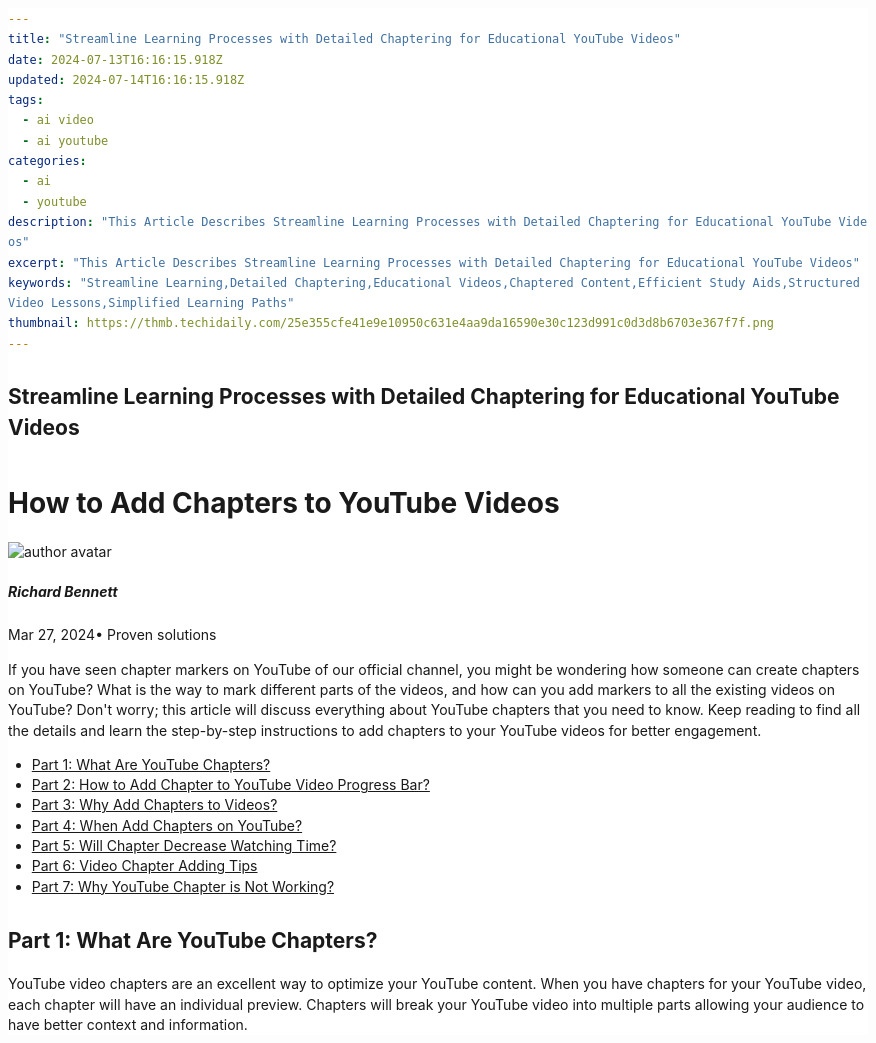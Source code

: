 ```yaml
---
title: "Streamline Learning Processes with Detailed Chaptering for Educational YouTube Videos"
date: 2024-07-13T16:16:15.918Z
updated: 2024-07-14T16:16:15.918Z
tags:
  - ai video
  - ai youtube
categories:
  - ai
  - youtube
description: "This Article Describes Streamline Learning Processes with Detailed Chaptering for Educational YouTube Videos"
excerpt: "This Article Describes Streamline Learning Processes with Detailed Chaptering for Educational YouTube Videos"
keywords: "Streamline Learning,Detailed Chaptering,Educational Videos,Chaptered Content,Efficient Study Aids,Structured Video Lessons,Simplified Learning Paths"
thumbnail: https://thmb.techidaily.com/25e355cfe41e9e10950c631e4aa9da16590e30c123d991c0d3d8b6703e367f7f.png
---
```


## Streamline Learning Processes with Detailed Chaptering for Educational YouTube Videos

# How to Add Chapters to YouTube Videos

![author avatar](https://images.wondershare.com/filmora/article-images/richard-bennett.jpg)

##### Richard Bennett

 Mar 27, 2024• Proven solutions

If you have seen chapter markers on YouTube of our official channel, you might be wondering how someone can create chapters on YouTube? What is the way to mark different parts of the videos, and how can you add markers to all the existing videos on YouTube? Don't worry; this article will discuss everything about YouTube chapters that you need to know. Keep reading to find all the details and learn the step-by-step instructions to add chapters to your YouTube videos for better engagement.

* [Part 1: What Are YouTube Chapters?](#part1)
* [Part 2: How to Add Chapter to YouTube Video Progress Bar?](#part2)
* [Part 3: Why Add Chapters to Videos?](#part3)
* [Part 4: When Add Chapters on YouTube?](#part4)
* [Part 5: Will Chapter Decrease Watching Time?](#part5)
* [Part 6: Video Chapter Adding Tips](#part6)
* [Part 7: Why YouTube Chapter is Not Working?](#part7)

## Part 1: What Are YouTube Chapters?

YouTube video chapters are an excellent way to optimize your YouTube content. When you have chapters for your YouTube video, each chapter will have an individual preview. Chapters will break your YouTube video into multiple parts allowing your audience to have better context and information.
